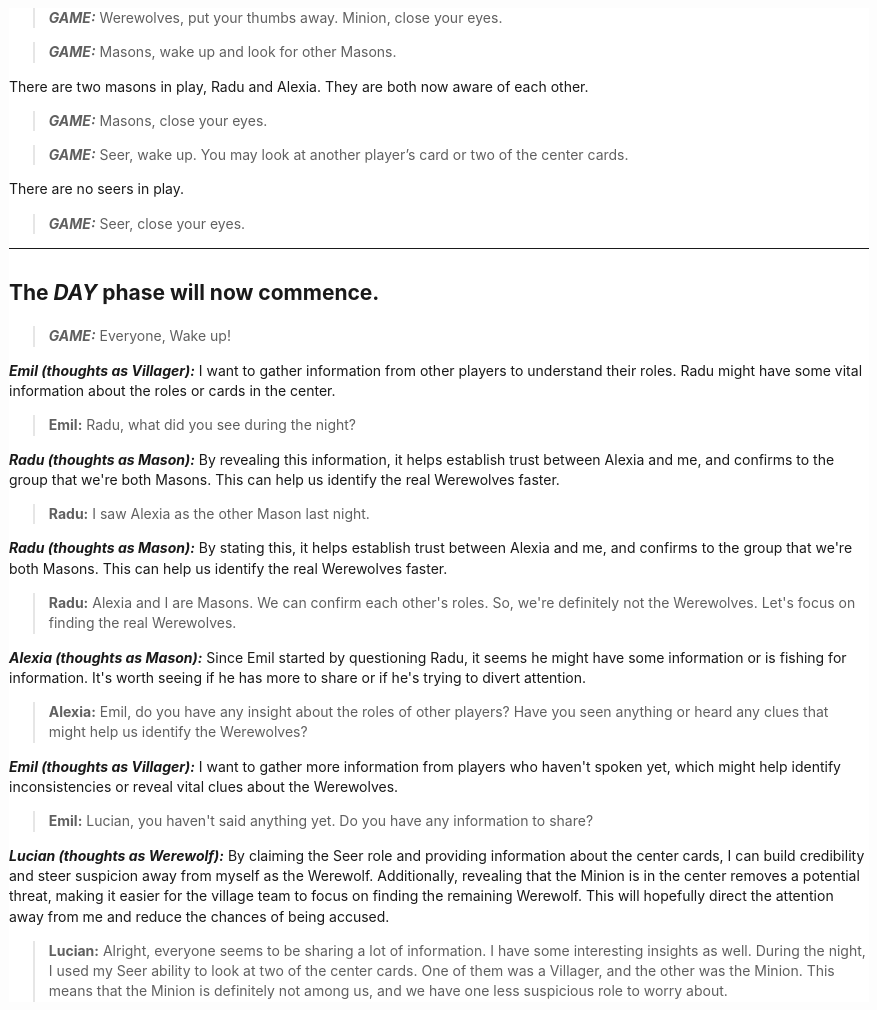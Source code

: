 
>***GAME:*** Werewolves, put your thumbs away. Minion, close your eyes.


>***GAME:*** Masons, wake up and look for other Masons.


There are two masons in play, Radu and Alexia. They are both now aware of each other.


>***GAME:*** Masons, close your eyes.


>***GAME:*** Seer, wake up. You may look at another player’s card or two of the center cards.


There are no seers in play.


>***GAME:*** Seer, close your eyes.


---

## The ***DAY*** phase will now commence.


>***GAME:*** Everyone, Wake up!


***Emil (thoughts as Villager):*** I want to gather information from other players to understand their roles. Radu might have some vital information about the roles or cards in the center.
> **Emil:** Radu, what did you see during the night?


***Radu (thoughts as Mason):*** By revealing this information, it helps establish trust between Alexia and me, and confirms to the group that we're both Masons. This can help us identify the real Werewolves faster.
> **Radu:** I saw Alexia as the other Mason last night.


***Radu (thoughts as Mason):*** By stating this, it helps establish trust between Alexia and me, and confirms to the group that we're both Masons. This can help us identify the real Werewolves faster.
> **Radu:** Alexia and I are Masons. We can confirm each other's roles. So, we're definitely not the Werewolves. Let's focus on finding the real Werewolves.


***Alexia (thoughts as Mason):*** Since Emil started by questioning Radu, it seems he might have some information or is fishing for information. It's worth seeing if he has more to share or if he's trying to divert attention.
> **Alexia:** Emil, do you have any insight about the roles of other players? Have you seen anything or heard any clues that might help us identify the Werewolves?


***Emil (thoughts as Villager):*** I want to gather more information from players who haven't spoken yet, which might help identify inconsistencies or reveal vital clues about the Werewolves.
> **Emil:** Lucian, you haven't said anything yet. Do you have any information to share?


***Lucian (thoughts as Werewolf):*** By claiming the Seer role and providing information about the center cards, I can build credibility and steer suspicion away from myself as the Werewolf. Additionally, revealing that the Minion is in the center removes a potential threat, making it easier for the village team to focus on finding the remaining Werewolf. This will hopefully direct the attention away from me and reduce the chances of being accused.
> **Lucian:** Alright, everyone seems to be sharing a lot of information. I have some interesting insights as well. During the night, I used my Seer ability to look at two of the center cards. One of them was a Villager, and the other was the Minion. This means that the Minion is definitely not among us, and we have one less suspicious role to worry about.

